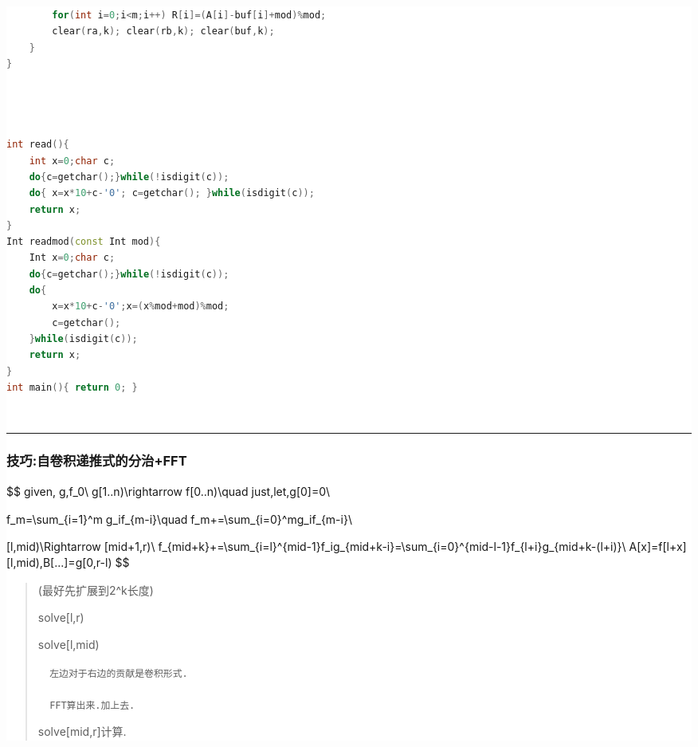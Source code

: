 ```cpp
		for(int i=0;i<m;i++) R[i]=(A[i]-buf[i]+mod)%mod;
		clear(ra,k); clear(rb,k); clear(buf,k);
	}
}




int read(){
	int x=0;char c;
	do{c=getchar();}while(!isdigit(c));
	do{ x=x*10+c-'0'; c=getchar(); }while(isdigit(c));
	return x;
}
Int readmod(const Int mod){
	Int x=0;char c;
	do{c=getchar();}while(!isdigit(c));
	do{
		x=x*10+c-'0';x=(x%mod+mod)%mod;
		c=getchar();
	}while(isdigit(c));
	return x;
}
int main(){ return 0; }

```



​			



---



### 技巧:自卷积递推式的分治+FFT

$$
given\, g,f_0\\
g[1..n)\rightarrow f[0..n)\quad just\,let\,g[0]=0\\

f_m=\sum_{i=1}^m g_if_{m-i}\quad f_m+=\sum_{i=0}^mg_if_{m-i}\\

[l,mid)\Rightarrow [mid+1,r)\\
f_{mid+k}+=\sum_{i=l}^{mid-1}f_ig_{mid+k-i}=\sum_{i=0}^{mid-l-1}f_{l+i}g_{mid+k-(l+i)}\\
A[x]=f[l+x][l,mid),B[...]=g[0,r-l)
$$
> (最好先扩展到2^k长度)
>
> solve[l,r)
>
> 	solve[l,mid)
> 	
> 		左边对于右边的贡献是卷积形式.
> 	
> 		FFT算出来.加上去.	
> 	
> 	solve[mid,r]计算.

